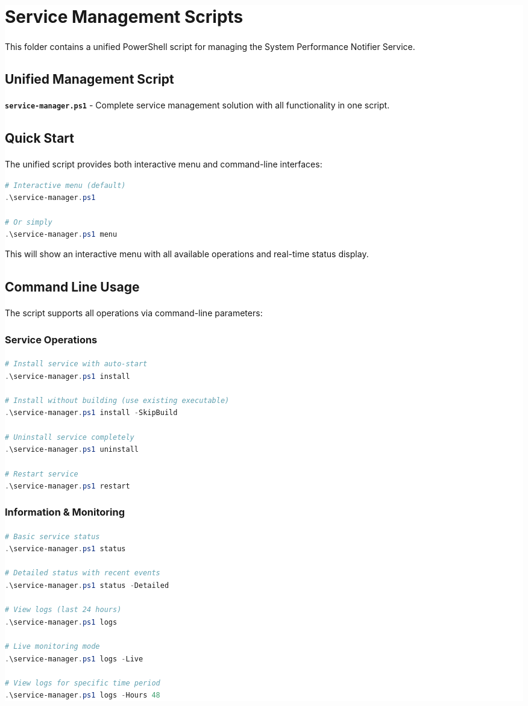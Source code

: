# Service Management Scripts

This folder contains a unified PowerShell script for managing the System Performance Notifier Service.

## Unified Management Script

**`service-manager.ps1`** - Complete service management solution with all functionality in one script.

## Quick Start

The unified script provides both interactive menu and command-line interfaces:

```powershell
# Interactive menu (default)
.\service-manager.ps1

# Or simply
.\service-manager.ps1 menu
```

This will show an interactive menu with all available operations and real-time status display.

## Command Line Usage

The script supports all operations via command-line parameters:

### Service Operations
```powershell
# Install service with auto-start
.\service-manager.ps1 install

# Install without building (use existing executable)
.\service-manager.ps1 install -SkipBuild

# Uninstall service completely
.\service-manager.ps1 uninstall

# Restart service
.\service-manager.ps1 restart
```

### Information & Monitoring
```powershell
# Basic service status
.\service-manager.ps1 status

# Detailed status with recent events
.\service-manager.ps1 status -Detailed

# View logs (last 24 hours)
.\service-manager.ps1 logs

# Live monitoring mode
.\service-manager.ps1 logs -Live

# View logs for specific time period
.\service-manager.ps1 logs -Hours 48
```
